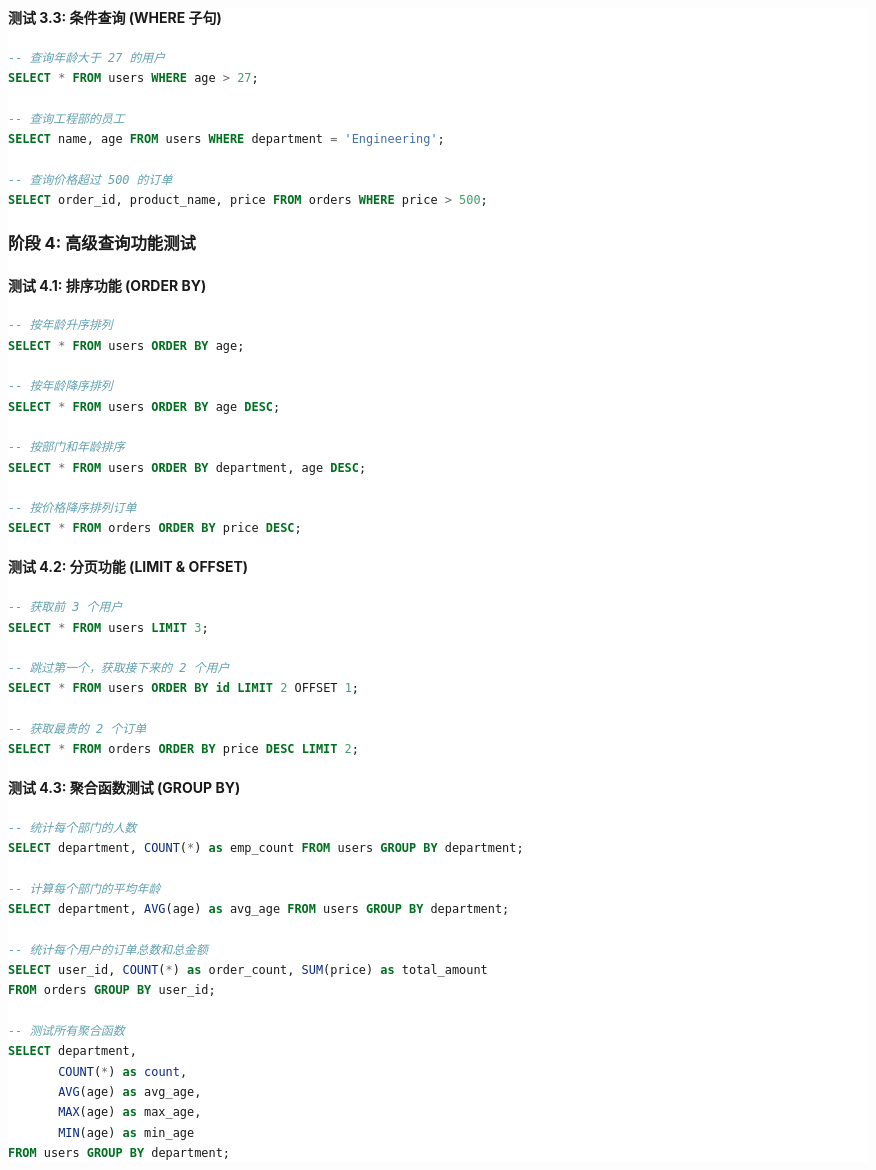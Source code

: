 #### 测试 3.3: 条件查询 (WHERE 子句)
```sql
-- 查询年龄大于 27 的用户
SELECT * FROM users WHERE age > 27;

-- 查询工程部的员工
SELECT name, age FROM users WHERE department = 'Engineering';

-- 查询价格超过 500 的订单
SELECT order_id, product_name, price FROM orders WHERE price > 500;
```

### 阶段 4: 高级查询功能测试

#### 测试 4.1: 排序功能 (ORDER BY)
```sql
-- 按年龄升序排列
SELECT * FROM users ORDER BY age;

-- 按年龄降序排列  
SELECT * FROM users ORDER BY age DESC;

-- 按部门和年龄排序
SELECT * FROM users ORDER BY department, age DESC;

-- 按价格降序排列订单
SELECT * FROM orders ORDER BY price DESC;
```

#### 测试 4.2: 分页功能 (LIMIT & OFFSET)
```sql
-- 获取前 3 个用户
SELECT * FROM users LIMIT 3;

-- 跳过第一个，获取接下来的 2 个用户
SELECT * FROM users ORDER BY id LIMIT 2 OFFSET 1;

-- 获取最贵的 2 个订单
SELECT * FROM orders ORDER BY price DESC LIMIT 2;
```

#### 测试 4.3: 聚合函数测试 (GROUP BY)
```sql
-- 统计每个部门的人数
SELECT department, COUNT(*) as emp_count FROM users GROUP BY department;

-- 计算每个部门的平均年龄
SELECT department, AVG(age) as avg_age FROM users GROUP BY department;

-- 统计每个用户的订单总数和总金额
SELECT user_id, COUNT(*) as order_count, SUM(price) as total_amount 
FROM orders GROUP BY user_id;

-- 测试所有聚合函数
SELECT department, 
       COUNT(*) as count,
       AVG(age) as avg_age,
       MAX(age) as max_age,
       MIN(age) as min_age
FROM users GROUP BY department;
```
